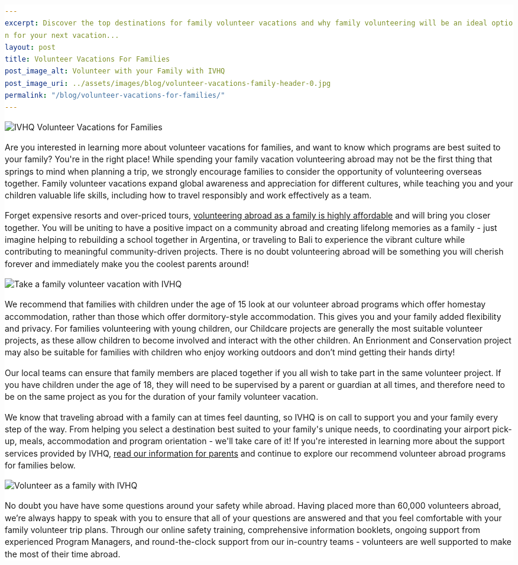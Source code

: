```yaml
---
excerpt: Discover the top destinations for family volunteer vacations and why family volunteering will be an ideal option for your next vacation...
layout: post
title: Volunteer Vacations For Families
post_image_alt: Volunteer with your Family with IVHQ
post_image_uri: ../assets/images/blog/volunteer-vacations-family-header-0.jpg
permalink: "/blog/volunteer-vacations-for-families/"
---
```

![IVHQ Volunteer Vacations for Families](https://hqcdn.volunteerhq.org/images/ivhq-blogger-scholarship-pictures/header-robert-travel-blogger-scholarship-2016.jpg)

Are you interested in learning more about volunteer vacations for families, and want to know which programs are best suited to your family? You're in the right place! While spending your family vacation volunteering abroad may not be the first thing that springs to mind when planning a trip, we strongly encourage families to consider the opportunity of volunteering overseas together. Family volunteer vacations expand global awareness and appreciation for different cultures, while teaching you and your children valuable life skills, including how to travel responsibly and work effectively as a team.

Forget expensive resorts and over-priced tours, [volunteering abroad as a family is highly affordable](/family-volunteering) and will bring you closer together. You will be uniting to have a positive impact on a community abroad and creating lifelong memories as a family - just imagine helping to rebuilding a school together in Argentina, or traveling to Bali to experience the vibrant culture while contributing to meaningful community-driven projects. There is no doubt volunteering abroad will be something you will cherish forever and immediately make you the coolest parents around!

![Take a family volunteer vacation with IVHQ](/images/blog/update-volunteer-programs-for-teens/volunteer-programs-for-families-video-tour-uganda.jpg)

We recommend that families with children under the age of 15 look at our volunteer abroad programs which offer homestay accommodation, rather than those which offer dormitory-style accommodation. This gives you and your family added flexibility and privacy. For families volunteering with young children, our Childcare projects are generally the most suitable volunteer projects, as these allow children to become involved and interact with the other children. An Enrionment and Conservation project may also be suitable for families with children who enjoy working outdoors and don’t mind getting their hands dirty!

Our local teams can ensure that family members are placed together if you all wish to take part in the same volunteer project. If you have children under the age of 18, they will need to be supervised by a parent or guardian at all times, and therefore need to be on the same project as you for the duration of your family volunteer vacation.

We know that traveling abroad with a family can at times feel daunting, so IVHQ is on call to support you and your family every step of the way. From helping you select a destination best suited to your family's unique needs, to coordinating your airport pick-up, meals, accommodation and program orientation - we'll take care of it! If you're interested in learning more about the support services provided by IVHQ, [read our information for parents](/information-for-parents) and continue to explore our recommend volunteer abroad programs for families below.

![Volunteer as a family with IVHQ](/images/blog/update-volunteer-programs-for-teens/volunteer-programs-for-teens-ecuador.jpg)

No doubt you have have some questions around your safety while abroad. Having placed more than 60,000 volunteers abroad, we’re always happy to speak with you to ensure that all of your questions are answered and that you feel comfortable with your family volunteer trip plans. Through our online safety training, comprehensive information booklets, ongoing support from experienced Program Managers, and round-the-clock support from our in-country teams - volunteers are well supported to make the most of their time abroad.
